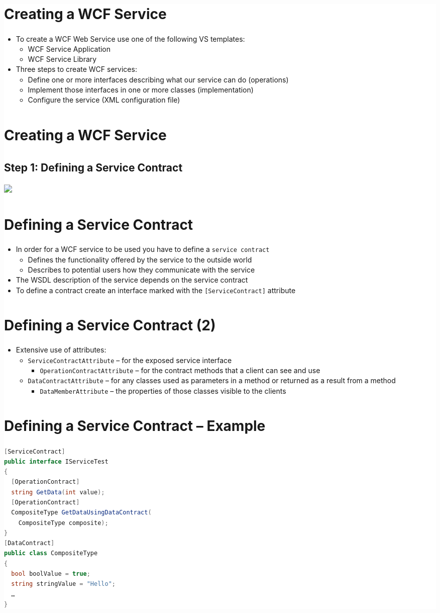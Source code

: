
# Creating a WCF Service
* To create a WCF Web Service use one of the following VS templates:
  * WCF Service Application
  * WCF Service Library
* Three steps to create WCF services:
  * Define one or more interfaces describing what our service can do (operations)
  * Implement those interfaces in one or more classes (implementation)
  * Configure the service (XML configuration file)



# Creating a WCF Service
##  Step 1: Defining a Service Contract

<img class="slide-image" src="imgs/pic.png" style="width:80%; top:10%; left:10%" />


# Defining a Service Contract
* In order for a WCF service to be used you have to define a `service contract`
  * Defines the functionality offered by the service to the outside world
  * Describes to potential users how they communicate with the service 
* The WSDL description of the service depends on the service contract
* To define a contract create an interface marked with the `[ServiceContract]` attribute


# Defining a Service Contract (2)
* Extensive use of attributes:
  * `ServiceContractAttribute` – for the exposed service interface
    * `OperationContractAttribute` – for the contract methods that a client can see and use
  * `DataContractAttribute` – for any classes used as parameters in a method or returned as a result from a method
    * `DataMemberAttribute` – the properties of those classes visible to the clients


# Defining a Service Contract – Example

```cs
[ServiceContract]
public interface IServiceTest
{
  [OperationContract]
  string GetData(int value);
  [OperationContract]
  CompositeType GetDataUsingDataContract(
    CompositeType composite);
}
[DataContract]
public class CompositeType
{
  bool boolValue = true;
  string stringValue = "Hello";
  …
}
```
